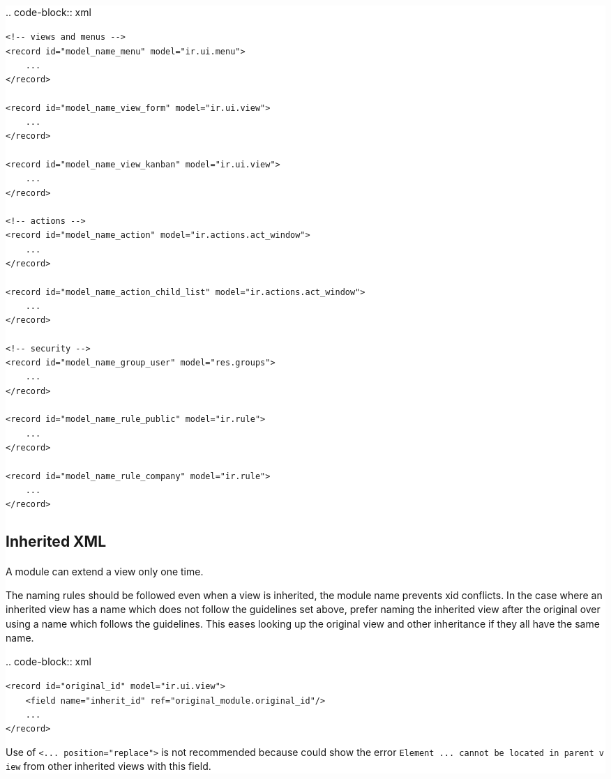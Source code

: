 .. code-block:: xml

    <!-- views and menus -->
    <record id="model_name_menu" model="ir.ui.menu">
        ...
    </record>

    <record id="model_name_view_form" model="ir.ui.view">
        ...
    </record>

    <record id="model_name_view_kanban" model="ir.ui.view">
        ...
    </record>

    <!-- actions -->
    <record id="model_name_action" model="ir.actions.act_window">
        ...
    </record>

    <record id="model_name_action_child_list" model="ir.actions.act_window">
        ...
    </record>

    <!-- security -->
    <record id="model_name_group_user" model="res.groups">
        ...
    </record>

    <record id="model_name_rule_public" model="ir.rule">
        ...
    </record>

    <record id="model_name_rule_company" model="ir.rule">
        ...
    </record>

Inherited XML
-------------

A module can extend a view only one time.

The naming rules should be followed even when a view is inherited, the module
name prevents xid conflicts. In the case where an inherited view has a name
which does not follow the guidelines set above, prefer naming the inherited
view after the original over using a name which follows the guidelines. This
eases looking up the original view and other inheritance if they all have the
same name.


.. code-block:: xml

    <record id="original_id" model="ir.ui.view">
        <field name="inherit_id" ref="original_module.original_id"/>
        ...
    </record>

Use of `<... position="replace">` is not recommended because
could show the error `Element ... cannot be located in parent view`
from other inherited views with this field.
